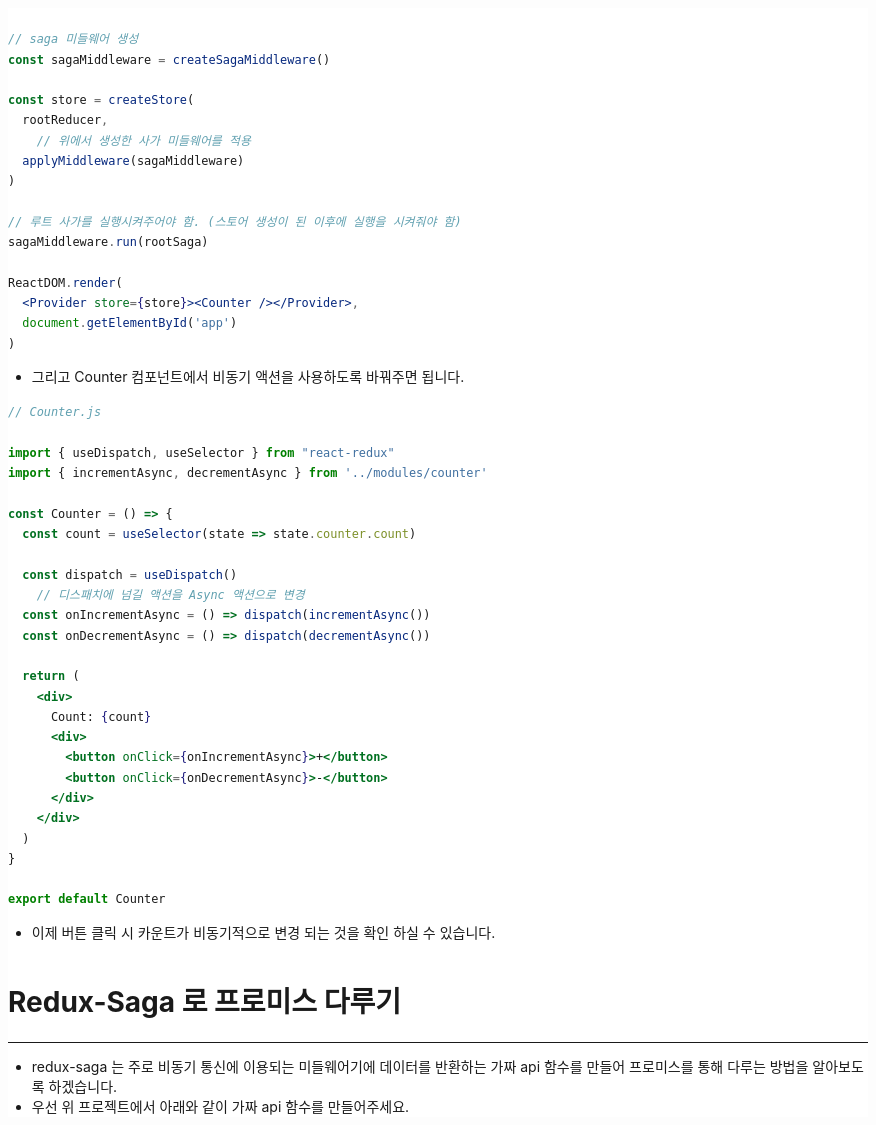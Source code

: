 ```jsx

// saga 미들웨어 생성
const sagaMiddleware = createSagaMiddleware()

const store = createStore(
  rootReducer,
	// 위에서 생성한 사가 미들웨어를 적용
  applyMiddleware(sagaMiddleware)
)

// 루트 사가를 실행시켜주어야 함. (스토어 생성이 된 이후에 실행을 시켜줘야 함)
sagaMiddleware.run(rootSaga)

ReactDOM.render(
  <Provider store={store}><Counter /></Provider>,
  document.getElementById('app')
)
```

- 그리고 Counter 컴포넌트에서 비동기 액션을 사용하도록 바꿔주면 됩니다.

```jsx
// Counter.js

import { useDispatch, useSelector } from "react-redux"
import { incrementAsync, decrementAsync } from '../modules/counter'

const Counter = () => {
  const count = useSelector(state => state.counter.count)

  const dispatch = useDispatch()
	// 디스패치에 넘길 액션을 Async 액션으로 변경
  const onIncrementAsync = () => dispatch(incrementAsync())
  const onDecrementAsync = () => dispatch(decrementAsync())

  return (
    <div>
      Count: {count}
      <div>
        <button onClick={onIncrementAsync}>+</button>
        <button onClick={onDecrementAsync}>-</button>
      </div>
    </div>
  )
}

export default Counter
```

- 이제 버튼 클릭 시 카운트가 비동기적으로 변경 되는 것을 확인 하실 수 있습니다.

# Redux-Saga 로 프로미스 다루기
---
- redux-saga 는 주로 비동기 통신에 이용되는 미들웨어기에 데이터를 반환하는 가짜 api 함수를 만들어 프로미스를 통해 다루는 방법을 알아보도록 하겠습니다.
- 우선 위 프로젝트에서 아래와 같이 가짜 api 함수를 만들어주세요.
